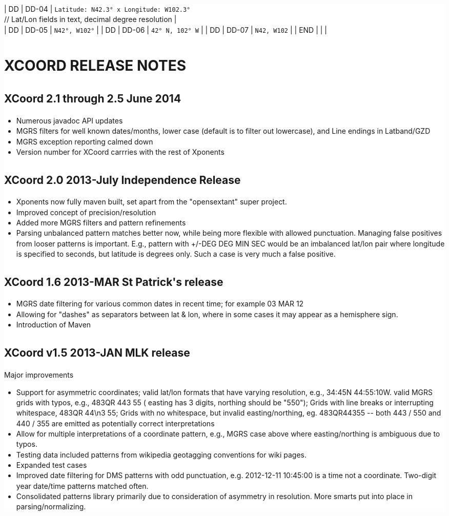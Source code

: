 | DD | DD-04 | `Latitude: N42.3° x Longitude: W102.3° `<BR>// Lat/Lon fields in text, decimal degree resolution  |  
| DD | DD-05 | `N42°, W102°` |
| DD | DD-06 | `42° N, 102° W` |
| DD | DD-07 | `N42, W102` |
| END | | |


XCOORD RELEASE NOTES
====================

## XCoord 2.1 through 2.5  June 2014

* Numerous javadoc API updates
* MGRS filters for well known dates/months, lower case (default is to filter out lowercase), and Line endings in Latband/GZD
* MGRS exception reporting calmed down
* Version number for XCoord carrries with the rest of Xponents

## XCoord 2.0 2013-July Independence Release

* Xponents now fully maven built, set apart from the "opensextant" super project.
* Improved concept of precision/resolution
* Added more MGRS filters and pattern refinements
* Parsing unbalanced pattern matches better now, while being more flexible with allowed punctuation.  Managing false positives from looser patterns is important.  E.g., pattern with +/-DEG  DEG MIN SEC  would be an imbalanced lat/lon pair where longitude is specified to seconds, but latitude is degrees only. Such a case is very much a false positive. 

## XCoord 1.6 2013-MAR St Patrick's release

* MGRS date filtering for various common dates in recent time; for example 03 MAR 12
* Allowing for "dashes" as separators between lat & lon, where in some cases it may appear as a hemisphere sign.
* Introduction of Maven


## XCoord v1.5 2013-JAN  MLK release

Major improvements

* Support for asymmetric coordinates;  valid lat/lon formats that have varying resolution, e.g., 34:45N  44:55:10W.   valid MGRS grids with typos, e.g.,  483QR 443 55 ( easting has 3 digits, northing should be "550");  Grids with line breaks or interrupting whitespace,  483QR 44\n3 55;   Grids with no whitespace, but invalid easting/northing, eg. 483QR44355   -- both 443 / 550 and 440 / 355 are emitted as potentially correct interpretations
* Allow for multiple interpretations of a coordinate pattern, e.g., MGRS case above where easting/northing is ambiguous due to typos.
* Testing data included patterns from wikipedia geotagging conventions for wiki pages.
* Expanded test cases
* Improved date filtering for DMS patterns with odd punctuation, e.g. 2012-12-11 10:45:00   is a time not a coordinate.  Two-digit year date/time patterns matched often.
* Consolidated patterns library primarily due to consideration of asymmetry in resolution.  More smarts put into place in parsing/normalizing.
